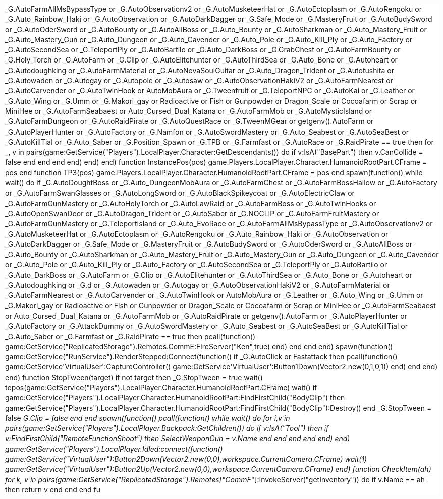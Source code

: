 _G.AutoFarmAllMsBypassType or _G.AutoObservationv2 or _G.AutoMusketeerHat or _G.AutoEctoplasm or _G.AutoRengoku or _G.Auto_Rainbow_Haki or _G.AutoObservation or _G.AutoDarkDagger or _G.Safe_Mode or _G.MasteryFruit or _G.AutoBudySword or _G.AutoOderSword or _G.AutoBounty or _G.AutoAllBoss or _G.Auto_Bounty or _G.AutoSharkman or _G.Auto_Mastery_Fruit or _G.Auto_Mastery_Gun or _G.Auto_Dungeon or _G.Auto_Cavender or _G.Auto_Pole or _G.Auto_Kill_Ply or _G.Auto_Factory or _G.AutoSecondSea or _G.TeleportPly or _G.AutoBartilo or _G.Auto_DarkBoss or _G.GrabChest or _G.AutoFarmBounty or _G.Holy_Torch or _G.AutoFarm or _G.Clip or _G.AutoElitehunter or _G.AutoThirdSea or _G.Auto_Bone or _G.Autoheart or _G.Autodoughking or _G.AutoFarmMaterial or _G.AutoNevaSoulGuitar or _G.Auto_Dragon_Trident or _G.Autotushita or _G.Autowaden or _G.Autogay or _G.Autopole or _G.Autosaw or _G.AutoObservationHakiV2 or _G.AutoFarmNearest or _G.AutoCarvender or _G.AutoTwinHook or AutoMobAura or _G.Tweenfruit or _G.TeleportNPC or _G.AutoKai or _G.Leather or _G.Auto_Wing or _G.Umm or _G.Makori_gay or Radioactive or Fish or Gunpowder or Dragon_Scale or Cocoafarm or Scrap or MiniHee or _G.AutoFarmSeabaest or Auto_Cursed_Dual_Katana or _G.AutoFarmMob or _G.AutoMysticIsland or _G.AutoFarmDungeon or _G.AutoRaidPirate or _G.AutoQuestRace or _G.TweenMGear or getgenv().AutoFarm or _G.AutoPlayerHunter or _G.AutoFactory or _G.Namfon or _G.AutoSwordMastery or _G.Auto_Seabest or _G.AutoSeaBest or _G.AutoKillTial or _G.Auto_Saber or _G.Position_Spawn or _G.TPB or _G.Farmfast or _G.AutoRace or _G.RaidPirate == true then for _, v in pairs(game:GetService("Players").LocalPlayer.Character:GetDescendants()) do if v:IsA("BasePart") then v.CanCollide = false end end end end) end) end) function InstancePos(pos) game.Players.LocalPlayer.Character.HumanoidRootPart.CFrame = pos end function TP3(pos) game.Players.LocalPlayer.Character.HumanoidRootPart.CFrame = pos end spawn(function() while wait() do if _G.AutoDoughtBoss or _G.Auto_DungeonMobAura or _G.AutoFarmChest or _G.AutoFarmBossHallow or _G.AutoFactory or _G.AutoFarmSwanGlasses or _G.AutoLongSword or _G.AutoBlackSpikeycoat or _G.AutoElectricClaw or _G.AutoFarmGunMastery or _G.AutoHolyTorch or _G.AutoLawRaid or _G.AutoFarmBoss or _G.AutoTwinHooks or _G.AutoOpenSwanDoor or _G.AutoDragon_Trident or _G.AutoSaber or _G.NOCLIP or _G.AutoFarmFruitMastery or _G.AutoFarmGunMastery or _G.TeleportIsland or _G.Auto_EvoRace or _G.AutoFarmAllMsBypassType or _G.AutoObservationv2 or _G.AutoMusketeerHat or _G.AutoEctoplasm or _G.AutoRengoku or _G.Auto_Rainbow_Haki or _G.AutoObservation or _G.AutoDarkDagger or _G.Safe_Mode or _G.MasteryFruit or _G.AutoBudySword or _G.AutoOderSword or _G.AutoAllBoss or _G.Auto_Bounty or _G.AutoSharkman or _G.Auto_Mastery_Fruit or _G.Auto_Mastery_Gun or _G.Auto_Dungeon or _G.Auto_Cavender or _G.Auto_Pole or _G.Auto_Kill_Ply or _G.Auto_Factory or _G.AutoSecondSea or _G.TeleportPly or _G.AutoBartilo or _G.Auto_DarkBoss or _G.AutoFarm or _G.Clip or _G.AutoElitehunter or _G.AutoThirdSea or _G.Auto_Bone or _G.Autoheart or _G.Autodoughking or _G.d or _G.Autowaden or _G.Autogay or _G.AutoObservationHakiV2 or _G.AutoFarmMaterial or _G.AutoFarmNearest or _G.AutoCarvender or _G.AutoTwinHook or AutoMobAura or _G.Leather or _G.Auto_Wing or _G.Umm or _G.Makori_gay or Radioactive or Fish or Gunpowder or Dragon_Scale or Cocoafarm or Scrap or MiniHee or _G.AutoFarmSeabaest or Auto_Cursed_Dual_Katana or _G.AutoFarmMob or _G.AutoRaidPirate or getgenv().AutoFarm or _G.AutoPlayerHunter or _G.AutoFactory or _G.AttackDummy or _G.AutoSwordMastery or _G.Auto_Seabest or _G.AutoSeaBest or _G.AutoKillTial or _G.Auto_Saber or _G.Farmfast or _G.RaidPirate == true then pcall(function() game:GetService("ReplicatedStorage").Remotes.CommE:FireServer("Ken",true) end) end end end) spawn(function() game:GetService("RunService").RenderStepped:Connect(function() if _G.AutoClick or Fastattack then pcall(function() game:GetService'VirtualUser':CaptureController() game:GetService'VirtualUser':Button1Down(Vector2.new(0,1,0,1)) end) end end) end) function StopTween(target) if not target then _G.StopTween = true wait() topos(game:GetService("Players").LocalPlayer.Character.HumanoidRootPart.CFrame) wait() if game:GetService("Players").LocalPlayer.Character.HumanoidRootPart:FindFirstChild("BodyClip") then game:GetService("Players").LocalPlayer.Character.HumanoidRootPart:FindFirstChild("BodyClip"):Destroy() end _G.StopTween = false _G.Clip = false end end spawn(function() pcall(function() while wait() do for i,v in pairs(game:GetService("Players").LocalPlayer.Backpack:GetChildren()) do if v:IsA("Tool") then if v:FindFirstChild("RemoteFunctionShoot") then SelectWeaponGun = v.Name end end end end end) end) game:GetService("Players").LocalPlayer.Idled:connect(function() game:GetService("VirtualUser"):Button2Down(Vector2.new(0,0),workspace.CurrentCamera.CFrame) wait(1) game:GetService("VirtualUser"):Button2Up(Vector2.new(0,0),workspace.CurrentCamera.CFrame) end) function CheckItem(ah) for k, v in pairs(game:GetService("ReplicatedStorage").Remotes["CommF_"]:InvokeServer("getInventory")) do if v.Name == ah then return v end end end fu